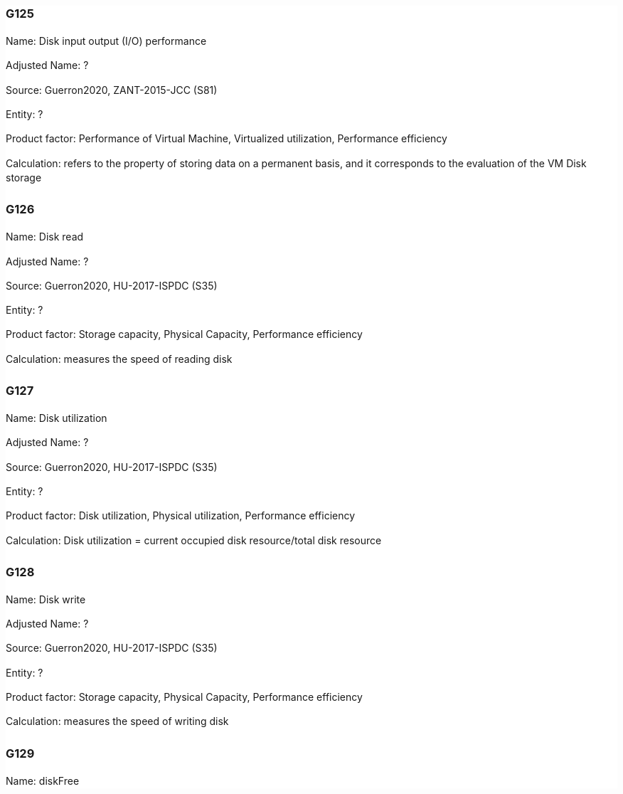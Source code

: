 ### G125

Name: Disk input output (I/O) performance

Adjusted Name: ?

Source: Guerron2020, ZANT-2015-JCC (S81)

Entity: ?

Product factor: Performance of Virtual Machine, Virtualized utilization, Performance efficiency 

Calculation: refers to the property of storing data on a permanent basis, and it corresponds to the evaluation of the VM Disk storage

### G126

Name: Disk read

Adjusted Name: ?

Source: Guerron2020, HU-2017-ISPDC (S35)

Entity: ?

Product factor: Storage capacity, Physical Capacity, Performance efficiency 

Calculation: measures the speed of reading disk

### G127

Name: Disk utilization

Adjusted Name: ?

Source: Guerron2020, HU-2017-ISPDC (S35)

Entity: ?

Product factor: Disk utilization, Physical utilization, Performance efficiency 

Calculation: Disk utilization = current occupied disk resource/total disk resource

### G128

Name: Disk write

Adjusted Name: ?

Source: Guerron2020, HU-2017-ISPDC (S35)

Entity: ?

Product factor: Storage capacity, Physical Capacity, Performance efficiency 

Calculation: measures the speed of writing disk

### G129

Name: diskFree
